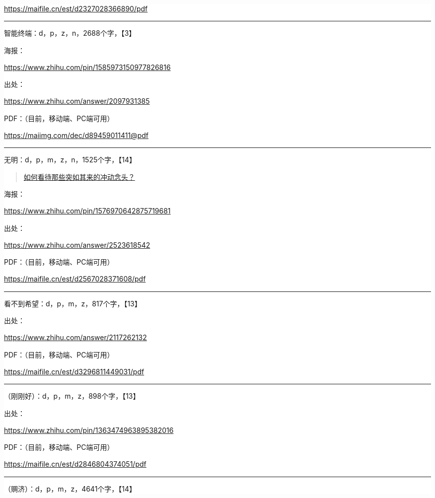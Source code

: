 https://maifile.cn/est/d2327028366890/pdf

---

智能终端：d，p，z，n，2688个字，【3】

海报：

https://www.zhihu.com/pin/1585973150977826816

出处：

https://www.zhihu.com/answer/2097931385

PDF：（目前，移动端、PC端可用）

https://maiimg.com/dec/d89459011411@pdf

---

无明：d，p，m，z，n，1525个字，【14】

>[如何看待那些突如其来的冲动念头？](https://www.zhihu.com/question/37608820/answer/2523618542)

海报：

https://www.zhihu.com/pin/1576970642875719681

出处：

https://www.zhihu.com/answer/2523618542

PDF：（目前，移动端、PC端可用）

https://maifile.cn/est/d2567028371608/pdf

---

看不到希望：d，p，m，z，817个字，【13】

出处：

https://www.zhihu.com/answer/2117262132

PDF：（目前，移动端、PC端可用）

https://maifile.cn/est/d3296811449031/pdf

---

（刚刚好）：d，p，m，z，898个字，【13】

出处：

https://www.zhihu.com/pin/1363474963895382016

PDF：（目前，移动端、PC端可用）

https://maifile.cn/est/d2846804374051/pdf

---

（赒济）：d，p，m，z，4641个字，【14】
